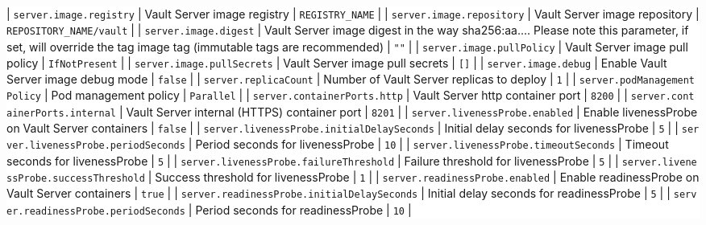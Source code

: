 | `server.image.registry`                                    | Vault Server image registry                                                                                                                                                                                                     | `REGISTRY_NAME`         |
| `server.image.repository`                                  | Vault Server image repository                                                                                                                                                                                                   | `REPOSITORY_NAME/vault` |
| `server.image.digest`                                      | Vault Server image digest in the way sha256:aa.... Please note this parameter, if set, will override the tag image tag (immutable tags are recommended)                                                                         | `""`                    |
| `server.image.pullPolicy`                                  | Vault Server image pull policy                                                                                                                                                                                                  | `IfNotPresent`          |
| `server.image.pullSecrets`                                 | Vault Server image pull secrets                                                                                                                                                                                                 | `[]`                    |
| `server.image.debug`                                       | Enable Vault Server image debug mode                                                                                                                                                                                            | `false`                 |
| `server.replicaCount`                                      | Number of Vault Server replicas to deploy                                                                                                                                                                                       | `1`                     |
| `server.podManagementPolicy`                               | Pod management policy                                                                                                                                                                                                           | `Parallel`              |
| `server.containerPorts.http`                               | Vault Server http container port                                                                                                                                                                                                | `8200`                  |
| `server.containerPorts.internal`                           | Vault Server internal (HTTPS) container port                                                                                                                                                                                    | `8201`                  |
| `server.livenessProbe.enabled`                             | Enable livenessProbe on Vault Server containers                                                                                                                                                                                 | `false`                 |
| `server.livenessProbe.initialDelaySeconds`                 | Initial delay seconds for livenessProbe                                                                                                                                                                                         | `5`                     |
| `server.livenessProbe.periodSeconds`                       | Period seconds for livenessProbe                                                                                                                                                                                                | `10`                    |
| `server.livenessProbe.timeoutSeconds`                      | Timeout seconds for livenessProbe                                                                                                                                                                                               | `5`                     |
| `server.livenessProbe.failureThreshold`                    | Failure threshold for livenessProbe                                                                                                                                                                                             | `5`                     |
| `server.livenessProbe.successThreshold`                    | Success threshold for livenessProbe                                                                                                                                                                                             | `1`                     |
| `server.readinessProbe.enabled`                            | Enable readinessProbe on Vault Server containers                                                                                                                                                                                | `true`                  |
| `server.readinessProbe.initialDelaySeconds`                | Initial delay seconds for readinessProbe                                                                                                                                                                                        | `5`                     |
| `server.readinessProbe.periodSeconds`                      | Period seconds for readinessProbe                                                                                                                                                                                               | `10`                    |